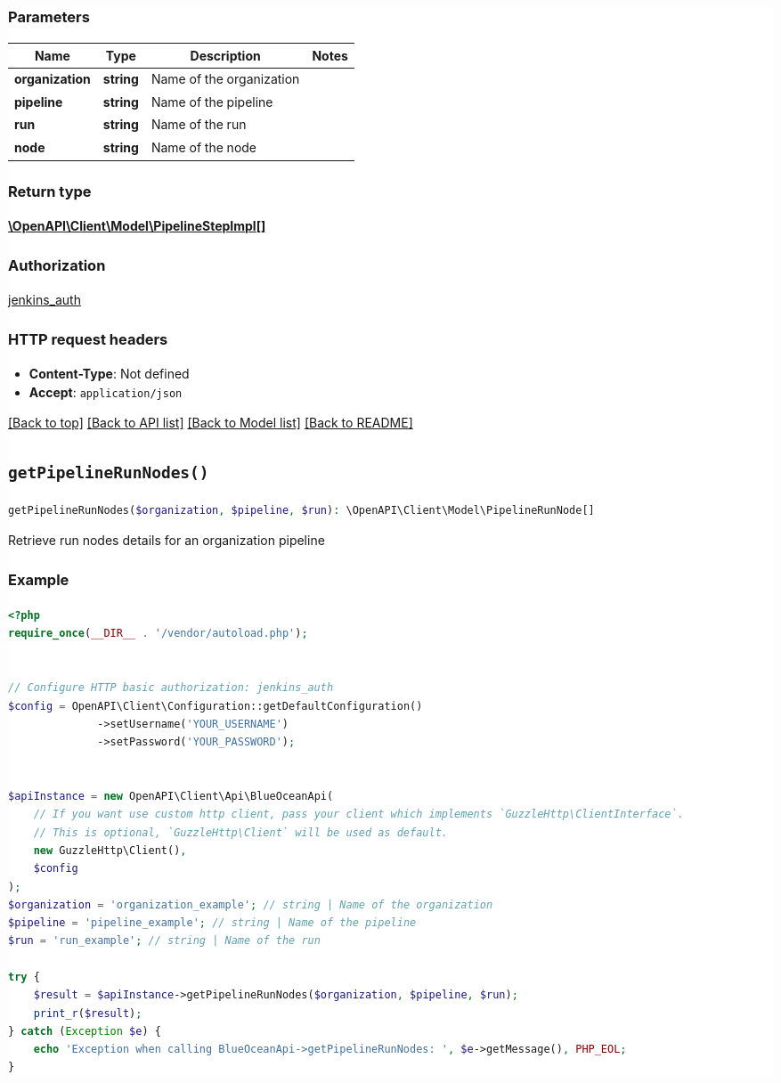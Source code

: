 ### Parameters

Name | Type | Description  | Notes
------------- | ------------- | ------------- | -------------
 **organization** | **string**| Name of the organization |
 **pipeline** | **string**| Name of the pipeline |
 **run** | **string**| Name of the run |
 **node** | **string**| Name of the node |

### Return type

[**\OpenAPI\Client\Model\PipelineStepImpl[]**](../Model/PipelineStepImpl.md)

### Authorization

[jenkins_auth](../../README.md#jenkins_auth)

### HTTP request headers

- **Content-Type**: Not defined
- **Accept**: `application/json`

[[Back to top]](#) [[Back to API list]](../../README.md#endpoints)
[[Back to Model list]](../../README.md#models)
[[Back to README]](../../README.md)

## `getPipelineRunNodes()`

```php
getPipelineRunNodes($organization, $pipeline, $run): \OpenAPI\Client\Model\PipelineRunNode[]
```



Retrieve run nodes details for an organization pipeline

### Example

```php
<?php
require_once(__DIR__ . '/vendor/autoload.php');


// Configure HTTP basic authorization: jenkins_auth
$config = OpenAPI\Client\Configuration::getDefaultConfiguration()
              ->setUsername('YOUR_USERNAME')
              ->setPassword('YOUR_PASSWORD');


$apiInstance = new OpenAPI\Client\Api\BlueOceanApi(
    // If you want use custom http client, pass your client which implements `GuzzleHttp\ClientInterface`.
    // This is optional, `GuzzleHttp\Client` will be used as default.
    new GuzzleHttp\Client(),
    $config
);
$organization = 'organization_example'; // string | Name of the organization
$pipeline = 'pipeline_example'; // string | Name of the pipeline
$run = 'run_example'; // string | Name of the run

try {
    $result = $apiInstance->getPipelineRunNodes($organization, $pipeline, $run);
    print_r($result);
} catch (Exception $e) {
    echo 'Exception when calling BlueOceanApi->getPipelineRunNodes: ', $e->getMessage(), PHP_EOL;
}
```